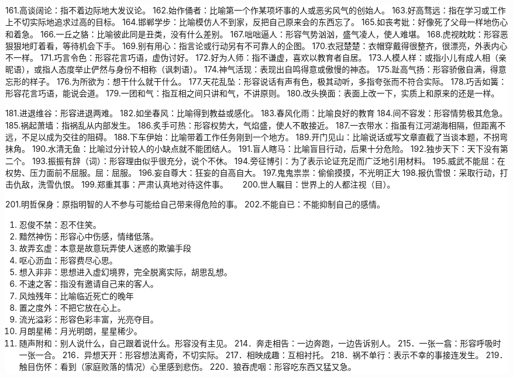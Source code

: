 161.高谈阔论：指不着边际地大发议论。
162.始作俑者：比喻第一个作某项坏事的人或恶劣风气的创始人。
163.好高骛远：指在学习或工作上不切实际地追求过高的目标。
164.邯郸学步：比喻模仿人不到家，反把自己原来会的东西忘了。
165.如丧考妣：好像死了父母一样地伤心和着急。
166.一丘之貉：比喻彼此同是丑类，没有什么差别。
167.咄咄逼人：形容气势汹汹，盛气凌人，使人难堪。
168.虎视眈眈：形容恶狠狠地盯着看，等待机会下手。
169.别有用心：指言论或行动另有不可靠人的企图。
170.衣冠楚楚：衣帽穿戴得很整齐，很漂亮，外表内心不一样。
171.巧言令色：形容花言巧语，虚伪讨好。
172.好为人师：指不谦虚，喜欢以教育者自居。
173.人模人样：或指小儿有成人相（亲昵语），或指人态度举止俨然与身份不相称（讽刺语）。
174.神气活现：表现出自鸣得意或傲慢的神态。
175.趾高气扬：形容骄傲自满，得意忘形的样子。
176.为所欲为：想干什么就干什么。
177.天花乱坠：形容说话有声有色，极其动听，多指夸张而不符合实际。
178.巧舌如簧：形容花言巧语，能说会道。
179.一团和气：指互相之间只讲和气，不讲原则。
180.改头换面：表面上改一下，实质上和原来的还是一样。

181.进退维谷：形容进退两难。
182.如坐春风：比喻得到教益或感化。
183.春风化雨：比喻良好的教育
184.间不容发：形容情势极其危急。
185.祸起萧墙：指祸乱从内部发生。
186.炙手可热：形容权势大，气焰盛，使人不敢接近。
187.一衣带水：指虽有江河湖海相隔，但距离不远，不足以成为交往的阻碍。
188.下车伊始：比喻带着工作任务刚到一个地方。
189.开门见山：比喻说话或写文章直截了当谈本题，不拐弯抹角。
190.水清无鱼：比喻过分计较人的小缺点就不能团结人。
191.盲人瞎马：比喻盲目行动，后果十分危险。
192.独步天下：天下没有第二个。
193.振振有辞（词）：形容理由似乎很充分，说个不休。
194.旁征博引：为了表示论证充足而广泛地引用材料。
195.威武不能屈：在权势、压力面前不屈服。屈：屈服。
196.妄自尊大：狂妄的自高自大。
197.鬼鬼祟祟：偷偷摸摸，不光明正大
198.报仇雪恨：采取行动，打击仇敌，洗雪仇恨。
199.郑重其事：严肃认真地对待这件事。　　
200.世人瞩目：世界上的人都注视（目）。

201.明哲保身：原指明智的人不参与可能给自己带来得危险的事。
202.不能自已：不能抑制自己的感情。
1.   忍俊不禁：忍不住笑。
2.   黯然神伤：形容心中伤感，情绪低落。
3.   故弄玄虚：本意是故意玩弄使人迷惑的欺骗手段
4.   呕心沥血：形容费尽心思。
5.   想入非非：思想进入虚幻境界，完全脱离实际，胡思乱想。
6.   不速之客：指没有邀请自己来的客人。
7.   风烛残年：比喻临近死亡的晚年
8.   置之度外：不把它放在心上。
9.   流光溢彩：形容色彩丰富，光亮夺目。
10.  月朗星稀：月光明朗，星星稀少。
11.  随声附和：别人说什么，自己跟着说什么。形容没有主见。
214．奔走相告：一边奔跑，一边告诉别人。
215．一张一翕：形容呼吸时一张一合。
216．异想天开：形容想法离奇，不切实际。
217．相映成趣：互相衬托。
218．祸不单行：表示不幸的事接连发生。
219．触目伤怀：看到（家庭败落的情况）心里感到悲伤。
220．狼吞虎咽：形容吃东西又猛又急。
